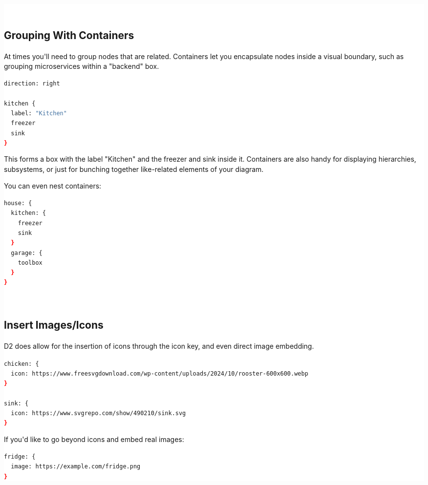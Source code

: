 <br>

## Grouping With Containers

At times you'll need to group nodes that are related. Containers let you encapsulate nodes inside a visual boundary, such as grouping microservices within a "backend" box.
```sh
direction: right

kitchen {
  label: "Kitchen"
  freezer
  sink
}

```

This forms a box with the label "Kitchen" and the freezer and sink inside it. Containers are also handy for displaying hierarchies, subsystems, or just for bunching together like-related elements of your diagram.

You can even nest containers:
```sh
house: {
  kitchen: {
    freezer
    sink
  }
  garage: {
    toolbox
  }
}

```

<br>

## Insert Images/Icons
D2 does allow for the insertion of icons through the icon key, and even direct image embedding.

```sh
chicken: {
  icon: https://www.freesvgdownload.com/wp-content/uploads/2024/10/rooster-600x600.webp
}

sink: {
  icon: https://www.svgrepo.com/show/490210/sink.svg
}

```


If you'd like to go beyond icons and embed real images:
```sh
fridge: {
  image: https://example.com/fridge.png
}
```
